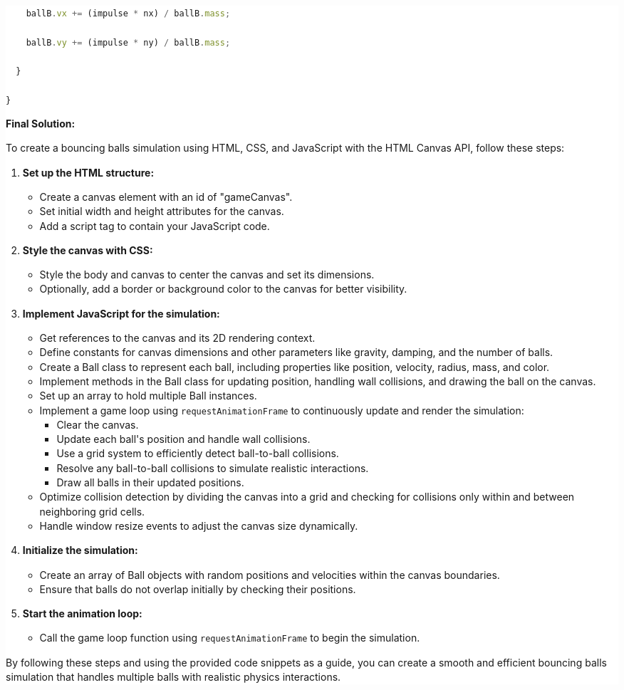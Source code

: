   ```javascript
      ballB.vx += (impulse * nx) / ballB.mass;

      ballB.vy += (impulse * ny) / ballB.mass;

    }

  }

  ```

**Final Solution:**

To create a bouncing balls simulation using HTML, CSS, and JavaScript with the HTML Canvas API, follow these steps:

1. **Set up the HTML structure:**
   - Create a canvas element with an id of "gameCanvas".
   - Set initial width and height attributes for the canvas.
   - Add a script tag to contain your JavaScript code.

2. **Style the canvas with CSS:**
   - Style the body and canvas to center the canvas and set its dimensions.
   - Optionally, add a border or background color to the canvas for better visibility.

3. **Implement JavaScript for the simulation:**
   - Get references to the canvas and its 2D rendering context.
   - Define constants for canvas dimensions and other parameters like gravity, damping, and the number of balls.
   - Create a Ball class to represent each ball, including properties like position, velocity, radius, mass, and color.
   - Implement methods in the Ball class for updating position, handling wall collisions, and drawing the ball on the canvas.
   - Set up an array to hold multiple Ball instances.
   - Implement a game loop using `requestAnimationFrame` to continuously update and render the simulation:
     - Clear the canvas.
     - Update each ball's position and handle wall collisions.
     - Use a grid system to efficiently detect ball-to-ball collisions.
     - Resolve any ball-to-ball collisions to simulate realistic interactions.
     - Draw all balls in their updated positions.
   - Optimize collision detection by dividing the canvas into a grid and checking for collisions only within and between neighboring grid cells.
   - Handle window resize events to adjust the canvas size dynamically.

4. **Initialize the simulation:**
   - Create an array of Ball objects with random positions and velocities within the canvas boundaries.
   - Ensure that balls do not overlap initially by checking their positions.

5. **Start the animation loop:**
   - Call the game loop function using `requestAnimationFrame` to begin the simulation.

By following these steps and using the provided code snippets as a guide, you can create a smooth and efficient bouncing balls simulation that handles multiple balls with realistic physics interactions.
